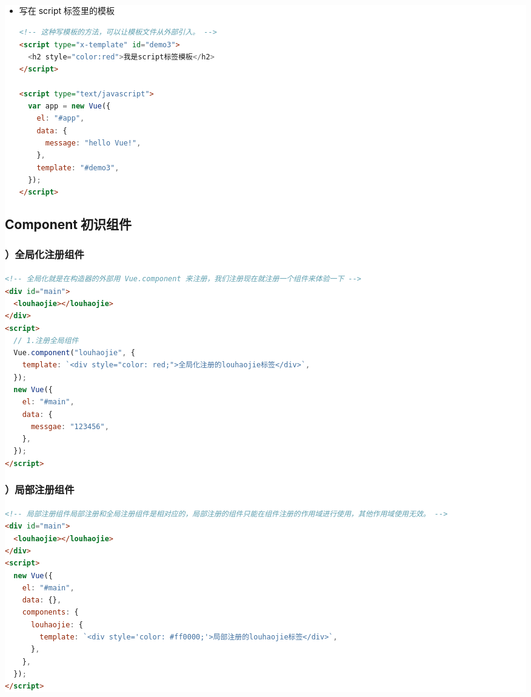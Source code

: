 - 写在 script 标签里的模板

  ```html
  <!-- 这种写模板的方法，可以让模板文件从外部引入。 -->
  <script type="x-template" id="demo3">
    <h2 style="color:red">我是script标签模板</h2>
  </script>

  <script type="text/javascript">
    var app = new Vue({
      el: "#app",
      data: {
        message: "hello Vue!",
      },
      template: "#demo3",
    });
  </script>
  ```

## Component 初识组件

### ）全局化注册组件

```html
<!-- 全局化就是在构造器的外部用 Vue.component 来注册，我们注册现在就注册一个组件来体验一下 -->
<div id="main">
  <louhaojie></louhaojie>
</div>
<script>
  // 1.注册全局组件
  Vue.component("louhaojie", {
    template: `<div style="color: red;">全局化注册的louhaojie标签</div>`,
  });
  new Vue({
    el: "#main",
    data: {
      messgae: "123456",
    },
  });
</script>
```

### ）局部注册组件

```html
<!-- 局部注册组件局部注册和全局注册组件是相对应的，局部注册的组件只能在组件注册的作用域进行使用，其他作用域使用无效。 -->
<div id="main">
  <louhaojie></louhaojie>
</div>
<script>
  new Vue({
    el: "#main",
    data: {},
    components: {
      louhaojie: {
        template: `<div style='color: #ff0000;'>局部注册的louhaojie标签</div>`,
      },
    },
  });
</script>
```
